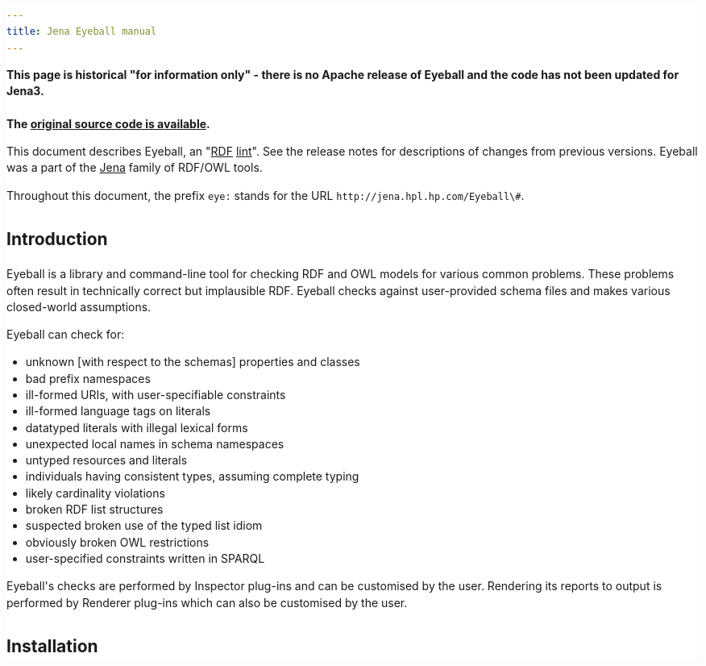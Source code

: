 ```yaml
---
title: Jena Eyeball manual
---
```


<b>This page is historical "for information only" - there is no Apache
release of Eyeball and the code has not been updated for Jena3.  
<br/>
The [original source code is available](https://svn.apache.org/viewvc/jena/Scratch/Eyeball/trunk/).
</b>

This document describes Eyeball, an
"[RDF](http://www.w3.org/RDF/)
[lint](http://en.wikipedia.org/wiki/Lint_programming_tool)".
See
the release notes for descriptions of changes
from previous versions. Eyeball was a part of the
[Jena](/) family of RDF/OWL tools. 

Throughout this document, the prefix `eye:` stands for the URL
`http://jena.hpl.hp.com/Eyeball\#`.

## Introduction

Eyeball is a library and command-line tool for checking RDF and OWL
models for various common problems. These problems often result in
technically correct but implausible RDF. Eyeball checks against
user-provided schema files and makes various closed-world
assumptions.

Eyeball can check for:

-   unknown [with respect to the schemas] properties and classes
-   bad prefix namespaces
-   ill-formed URIs, with user-specifiable constraints
-   ill-formed language tags on literals
-   datatyped literals with illegal lexical forms
-   unexpected local names in schema namespaces
-   untyped resources and literals
-   individuals having consistent types, assuming complete typing
-   likely cardinality violations
-   broken RDF list structures
-   suspected broken use of the typed list idiom
-   obviously broken OWL restrictions
-   user-specified constraints written in SPARQL

Eyeball's checks are performed by Inspector plug-ins and can be
customised by the user. Rendering its reports to output is
performed by Renderer plug-ins which can also be customised by the
user.

## Installation
